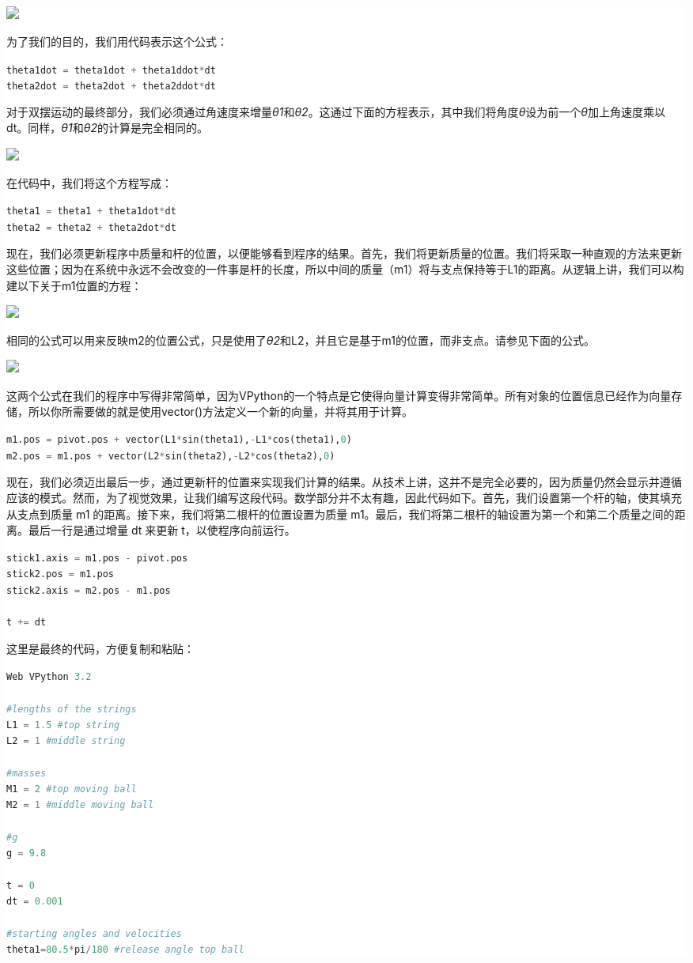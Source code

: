 ![](../Images/ef888b487133dfd1f2ee7d4b88ce5530.png)

为了我们的目的，我们用代码表示这个公式：

```py
theta1dot = theta1dot + theta1ddot*dt
theta2dot = theta2dot + theta2ddot*dt
```

对于双摆运动的最终部分，我们必须通过角速度来增量*θ1*和*θ2*。这通过下面的方程表示，其中我们将角度*θ*设为前一个*θ*加上角速度乘以dt。同样，*θ1*和*θ2*的计算是完全相同的。

![](../Images/9d6094d5803391184fe6bc95a3d11ff1.png)

在代码中，我们将这个方程写成：

```py
theta1 = theta1 + theta1dot*dt
theta2 = theta2 + theta2dot*dt
```

现在，我们必须更新程序中质量和杆的位置，以便能够看到程序的结果。首先，我们将更新质量的位置。我们将采取一种直观的方法来更新这些位置；因为在系统中永远不会改变的一件事是杆的长度，所以中间的质量（m1）将与支点保持等于L1的距离。从逻辑上讲，我们可以构建以下关于m1位置的方程：

![](../Images/27ee0b395f6374c2e399627f663a321e.png)

相同的公式可以用来反映m2的位置公式，只是使用了*θ2*和L2，并且它是基于m1的位置，而非支点。请参见下面的公式。

![](../Images/26073c38ba5f04f5d87463639f641626.png)

这两个公式在我们的程序中写得非常简单，因为VPython的一个特点是它使得向量计算变得非常简单。所有对象的位置信息已经作为向量存储，所以你所需要做的就是使用vector()方法定义一个新的向量，并将其用于计算。

```py
m1.pos = pivot.pos + vector(L1*sin(theta1),-L1*cos(theta1),0)
m2.pos = m1.pos + vector(L2*sin(theta2),-L2*cos(theta2),0)
```

现在，我们必须迈出最后一步，通过更新杆的位置来实现我们计算的结果。从技术上讲，这并不是完全必要的，因为质量仍然会显示并遵循应该的模式。然而，为了视觉效果，让我们编写这段代码。数学部分并不太有趣，因此代码如下。首先，我们设置第一个杆的轴，使其填充从支点到质量 m1 的距离。接下来，我们将第二根杆的位置设置为质量 m1。最后，我们将第二根杆的轴设置为第一个和第二个质量之间的距离。最后一行是通过增量 dt 来更新 t，以使程序向前运行。

```py
stick1.axis = m1.pos - pivot.pos
stick2.pos = m1.pos
stick2.axis = m2.pos - m1.pos

t += dt
```

这里是最终的代码，方便复制和粘贴：

```py
Web VPython 3.2

#lengths of the strings
L1 = 1.5 #top string
L2 = 1 #middle string

#masses
M1 = 2 #top moving ball
M2 = 1 #middle moving ball

#g
g = 9.8

t = 0
dt = 0.001

#starting angles and velocities
theta1=80.5*pi/180 #release angle top ball
```